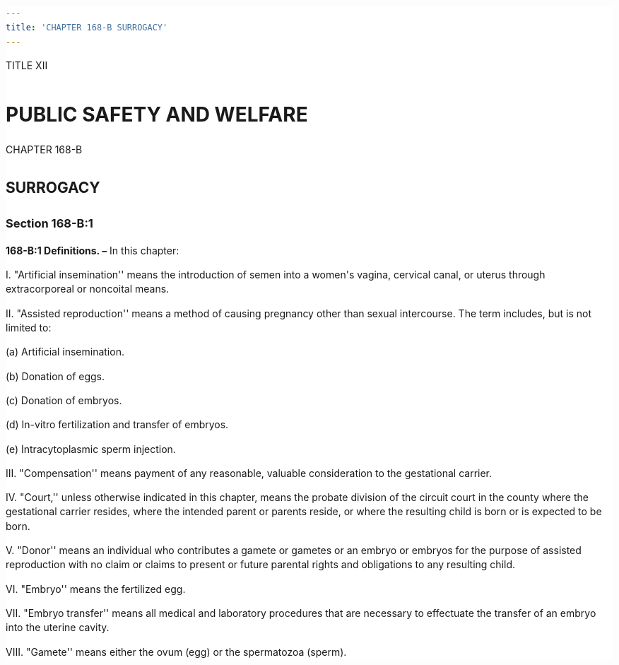 ```yaml
---
title: 'CHAPTER 168-B SURROGACY'
---
```


TITLE XII
                                             
PUBLIC SAFETY AND WELFARE
=========================

CHAPTER 168-B
                                             
SURROGACY
--------------

### Section 168-B:1

 **168-B:1 Definitions. –** In this chapter:
                                             
 I. "Artificial insemination'' means the introduction of semen into a
women's vagina, cervical canal, or uterus through extracorporeal or
noncoital means.
                                             
 II. "Assisted reproduction'' means a method of causing pregnancy
other than sexual intercourse. The term includes, but is not limited
to:
                                             
 (a) Artificial insemination.
                                             
 (b) Donation of eggs.
                                             
 (c) Donation of embryos.
                                             
 (d) In-vitro fertilization and transfer of embryos.
                                             
 (e) Intracytoplasmic sperm injection.
                                             
 III. "Compensation'' means payment of any reasonable, valuable
consideration to the gestational carrier.
                                             
 IV. "Court,'' unless otherwise indicated in this chapter, means the
probate division of the circuit court in the county where the
gestational carrier resides, where the intended parent or parents
reside, or where the resulting child is born or is expected to be born.
                                             
 V. "Donor'' means an individual who contributes a gamete or gametes
or an embryo or embryos for the purpose of assisted reproduction with no
claim or claims to present or future parental rights and obligations to
any resulting child.
                                             
 VI. "Embryo'' means the fertilized egg.
                                             
 VII. "Embryo transfer'' means all medical and laboratory procedures
that are necessary to effectuate the transfer of an embryo into the
uterine cavity.
                                             
 VIII. "Gamete'' means either the ovum (egg) or the spermatozoa
(sperm).
                                             